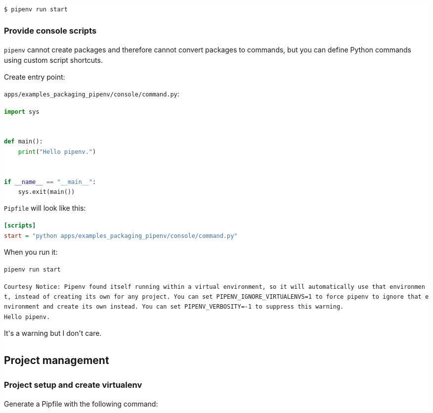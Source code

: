 

```console
$ pipenv run start
```

### Provide console scripts

`pipenv` cannot create packages and therefore cannot convert packages to commands, but you can define Python commands using custom script shortcuts.

Create entry point:

`apps/examples_packaging_pipenv/console/command.py`:

```py
import sys


def main():
    print("Hello pipenv.")


if __name__ == "__main__":
    sys.exit(main())

```

`Pipfile` will look like this:

```ini
[scripts]
start = "python apps/examples_packaging_pipenv/console/command.py"
```

When you run it:

```shell
pipenv run start
```

```console
Courtesy Notice: Pipenv found itself running within a virtual environment, so it will automatically use that environment, instead of creating its own for any project. You can set PIPENV_IGNORE_VIRTUALENVS=1 to force pipenv to ignore that environment and create its own instead. You can set PIPENV_VERBOSITY=-1 to suppress this warning.
Hello pipenv.
```


It's a warning but I don't care.


## Project management

### Project setup and create virtualenv

Generate a Pipfile with the following command:

